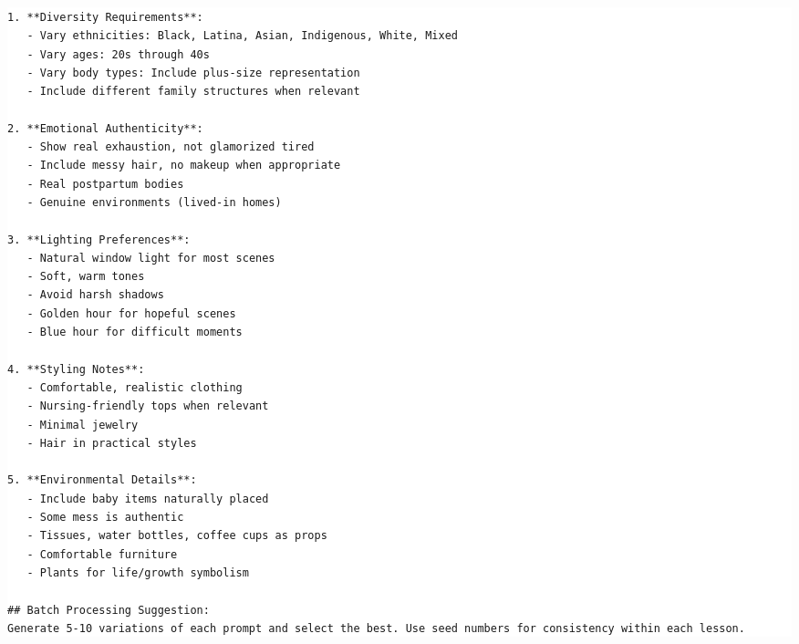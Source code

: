```
1. **Diversity Requirements**:
   - Vary ethnicities: Black, Latina, Asian, Indigenous, White, Mixed
   - Vary ages: 20s through 40s
   - Vary body types: Include plus-size representation
   - Include different family structures when relevant

2. **Emotional Authenticity**:
   - Show real exhaustion, not glamorized tired
   - Include messy hair, no makeup when appropriate
   - Real postpartum bodies
   - Genuine environments (lived-in homes)

3. **Lighting Preferences**:
   - Natural window light for most scenes
   - Soft, warm tones
   - Avoid harsh shadows
   - Golden hour for hopeful scenes
   - Blue hour for difficult moments

4. **Styling Notes**:
   - Comfortable, realistic clothing
   - Nursing-friendly tops when relevant
   - Minimal jewelry
   - Hair in practical styles

5. **Environmental Details**:
   - Include baby items naturally placed
   - Some mess is authentic
   - Tissues, water bottles, coffee cups as props
   - Comfortable furniture
   - Plants for life/growth symbolism

## Batch Processing Suggestion:
Generate 5-10 variations of each prompt and select the best. Use seed numbers for consistency within each lesson.